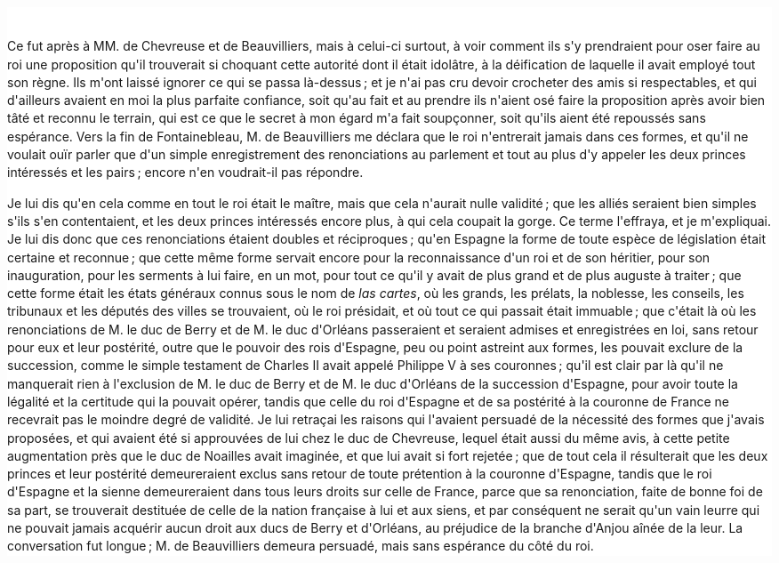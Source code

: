 <p> </p>


Ce fut après à MM. de Chevreuse et de Beauvilliers, mais à celui-ci surtout, à
voir comment ils s'y prendraient pour oser faire au roi une proposition qu'il
trouverait si choquant cette autorité dont il était idolâtre, à la déification
de laquelle il avait employé tout son règne. Ils m'ont laissé ignorer ce qui
se passa là-dessus ; et je n'ai pas cru devoir crocheter des amis si
respectables, et qui d'ailleurs avaient en moi la plus parfaite confiance,
soit qu'au fait et au prendre ils n'aient osé faire la proposition après avoir
bien tâté et reconnu le terrain, qui est ce que le secret à mon égard m'a fait
soupçonner, soit qu'ils aient été repoussés sans espérance. Vers la fin de
Fontainebleau, M. de Beauvilliers me déclara que le roi n'entrerait jamais
dans ces formes, et qu'il ne voulait ouïr parler que d'un simple
enregistrement des renonciations au parlement et tout au plus d'y appeler les
deux princes intéressés et les pairs ; encore n'en voudrait-il pas répondre.

Je lui dis qu'en cela comme en tout le roi était le maître, mais que cela
n'aurait nulle validité ; que les alliés seraient bien simples s'ils s'en
contentaient, et les deux princes intéressés encore plus, à qui cela coupait
la gorge. Ce terme l'effraya, et je m'expliquai. Je lui dis donc que ces
renonciations étaient doubles et réciproques ; qu'en Espagne la forme de toute
espèce de législation était certaine et reconnue ; que cette même forme servait
encore pour la reconnaissance d'un roi et de son héritier, pour son
inauguration, pour les serments à lui faire, en un mot, pour tout ce qu'il y
avait de plus grand et de plus auguste à traiter ; que cette forme était les
états généraux connus sous le nom de *las cartes*, où les grands, les prélats,
la noblesse, les conseils, les tribunaux et les députés des villes se
trouvaient, où le roi présidait, et où tout ce qui passait était immuable ; que
c'était là où les renonciations de M. le duc de Berry et de M. le duc
d'Orléans passeraient et seraient admises et enregistrées en loi, sans retour
pour eux et leur postérité, outre que le pouvoir des rois d'Espagne, peu ou
point astreint aux formes, les pouvait exclure de la succession, comme le
simple testament de Charles II avait appelé Philippe V à ses couronnes ; qu'il
est clair par là qu'il ne manquerait rien à l'exclusion de M. le duc de Berry
et de M. le duc d'Orléans de la succession d'Espagne, pour avoir toute la
légalité et la certitude qui la pouvait opérer, tandis que celle du roi
d'Espagne et de sa postérité à la couronne de France ne recevrait pas le
moindre degré de validité. Je lui retraçai les raisons qui l'avaient persuadé
de la nécessité des formes que j'avais proposées, et qui avaient été si
approuvées de lui chez le duc de Chevreuse, lequel était aussi du même avis, à
cette petite augmentation près que le duc de Noailles avait imaginée, et que
lui avait si fort rejetée ; que de tout cela il résulterait que les deux
princes et leur postérité demeureraient exclus sans retour de toute prétention
à la couronne d'Espagne, tandis que le roi d'Espagne et la sienne
demeureraient dans tous leurs droits sur celle de France, parce que sa
renonciation, faite de bonne foi de sa part, se trouverait destituée de celle
de la nation française à lui et aux siens, et par conséquent ne serait qu'un
vain leurre qui ne pouvait jamais acquérir aucun droit aux ducs de Berry et
d'Orléans, au préjudice de la branche d'Anjou aînée de la leur. La
conversation fut longue ; M. de Beauvilliers demeura persuadé, mais sans
espérance du côté du roi.
